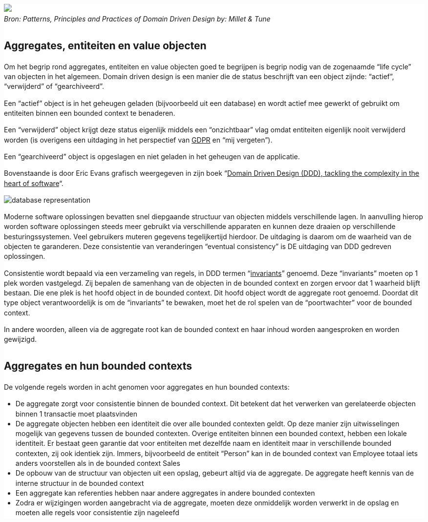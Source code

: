![](https://www.bergler.nl/wp-content/uploads/2018/06/ddd2-2.png)  
_Bron: Patterns, Principles and Practices of Domain Driven Design by: Millet & Tune_

## Aggregates, entiteiten en value objecten

Om het begrip rond aggregates, entiteiten en value objecten goed te begrijpen is begrip nodig van de zogenaamde “life cycle” van objecten in het algemeen. Domain driven design is een manier die de status beschrijft van een object zijnde: “actief”, “verwijderd” of “gearchiveerd”.

Een “actief” object is in het geheugen geladen (bijvoorbeeld uit een database) en wordt actief mee gewerkt of gebruikt om entiteiten binnen een bounded context te benaderen.

Een “verwijderd” object krijgt deze status eigenlijk middels een “onzichtbaar” vlag omdat entiteiten eigenlijk nooit verwijderd worden (is overigens een uitdaging in het perspectief van [GDPR](https://en.wikipedia.org/wiki/General_Data_Protection_Regulation) en “mij vergeten”).

Een “gearchiveerd” object is opgeslagen en niet geladen in het geheugen van de applicatie.

Bovenstaande is door Eric Evans grafisch weergegeven in zijn boek “[Domain Driven Design (DDD), tackling the complexity in the heart of software](https://www.bol.com/nl/p/domain-driven-design/1001004001984629/?Referrer=ADVNLGOO002008M-G-82772787730-S-852778846459-1001004001984629&gclid=Cj0KCQiAs67yBRC7ARIsAF49CdWtdlpDjuZN15x7FUZ6VywCaomJL87MTu2EeOdoOGLDNvHjJ88_HnAaAkQ4EALw_wcB)“.

![database representation](https://www.bergler.nl/wp-content/uploads/2018/09/databaserepresentation.jpg)

Moderne software oplossingen bevatten snel diepgaande structuur van objecten middels verschillende lagen. In aanvulling hierop worden software oplossingen steeds meer gebruikt via verschillende apparaten en kunnen deze draaien op verschillende besturingssystemen. Veel gebruikers muteren gegevens tegelijkertijd hierdoor. De uitdaging is daarom om de waarheid van de objecten te garanderen. Deze consistentie van veranderingen “eventual consistency” is DE uitdaging van DDD gedreven oplossingen.

Consistentie wordt bepaald via een verzameling van regels, in DDD termen “[invariants](https://nl.wikipedia.org/wiki/Invariant_(informatica))” genoemd. Deze “invariants” moeten op 1 plek worden vastgelegd. Zij bepalen de samenhang van de objecten in de bounded context en zorgen ervoor dat 1 waarheid blijft bestaan. Die ene plek is het hoofd object in de bounded context. Dit hoofd object wordt de aggregate root genoemd. Doordat dit type object verantwoordelijk is om de “invariants” te bewaken, moet het de rol spelen van de “poortwachter” voor de bounded context.

In andere woorden, alleen via de aggregate root kan de bounded context en haar inhoud worden aangesproken en worden gewijzigd.

## Aggregates en hun bounded contexts

De volgende regels worden in acht genomen voor aggregates en hun bounded contexts:

-   De aggregate zorgt voor consistentie binnen de bounded context. Dit betekent dat het verwerken van gerelateerde objecten binnen 1 transactie moet plaatsvinden
-   De aggregate objecten hebben een identiteit die over alle bounded contexten geldt. Op deze manier zijn uitwisselingen mogelijk van gegevens tussen de bounded contexten. Overige entiteiten binnen een bounded context, hebben een lokale identiteit. Er bestaat geen garantie dat voor entiteiten met dezelfde naam en identiteit maar in verschillende bounded contexten, zij ook identiek zijn. Immers, bijvoorbeeld de entiteit “Person” kan in de bounded context van Employee totaal iets anders voorstellen als in de bounded context Sales
-   De opbouw van de structuur van objecten uit een opslag, gebeurt altijd via de aggregate. De aggregate heeft kennis van de interne structuur in de bounded context
-   Een aggregate kan referenties hebben naar andere aggregates in andere bounded contexten
-   Zodra er wijzigingen worden aangebracht via de aggregate, moeten deze onmiddelijk worden verwerkt in de opslag en moeten alle regels voor consistentie zijn nageleefd
